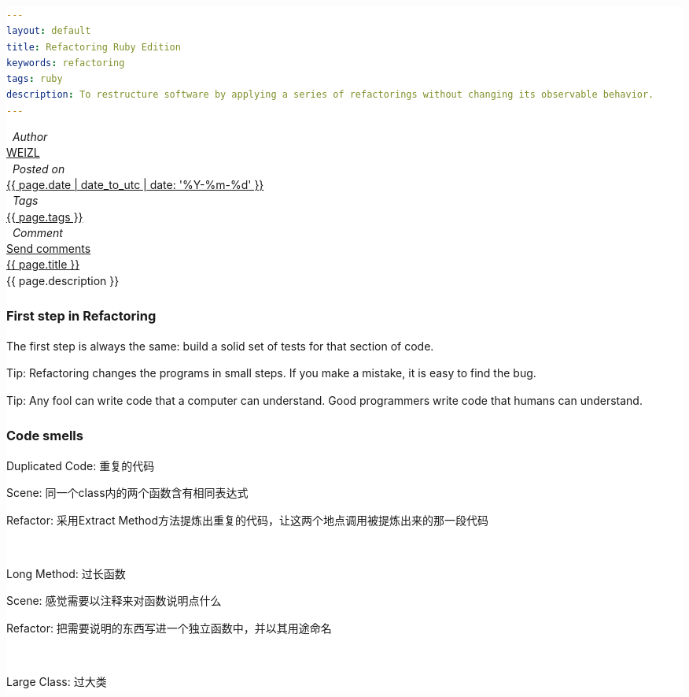 ```yaml
---
layout: default 
title: Refactoring Ruby Edition 
keywords: refactoring 
tags: ruby 
description: To restructure software by applying a series of refactorings without changing its observable behavior.
---
```

<div class="article-container">
  <div class="blog-info blog-margin-bottom"> 
    <div class="blog-item-head">
      <div class="blog-item-pencil">
        <i class="fa fa-file-text fa-2x"></i>
      </div>
      <div class="blog-item-author">
        <i class="fa fa-user">&nbsp;&nbsp;Author</i>
        <div class="author-link">
          <a href="/">WEIZL</a>
        </div> 
      </div>
      <div class="blog-item-clock">
        <i class="fa fa-clock-o">&nbsp;&nbsp;Posted on</i>
        <div class="clock-link">
          <a href="/">{{ page.date | date_to_utc | date: '%Y-%m-%d' }}</a>
        </div> 
      </div>
      <div class="blog-item-tags">
        <i class="fa fa-tags">&nbsp;&nbsp;Tags</i>
        <div class="tag-link">
          <a href="/">{{ page.tags }}</a>
        </div> 
      </div>
      <div class="blog-item-comment">
        <i class="fa fa-comment">&nbsp;&nbsp;Comment</i>
        <div class="comment-link">
          <a href="/">Send comments</a>
        </div> 
      </div>
    </div>
    <div class="blog-item-info blog-padding-bottom">
      <div class="blog-item-title"><a href="{{ page.url }}">{{ page.title }}</a></div>
      <div class="blog-item-description">
        {{ page.description }}
      </div>
      <div class="blog-item-content">
        <h3>First step in Refactoring</h3>
        <p>The first step is always the same: build a solid set of tests for that section of code.</p>
        <p><span>Tip:</span> Refactoring changes the programs in small steps. If you make a mistake, it is easy to find the bug.</p>
        <p><span>Tip:</span> Any fool can write code that a computer can understand. Good programmers write code that humans can understand.</p>
        <h3>Code smells</h3>
        <p><span>Duplicated Code: 重复的代码</span></p>
        <p>Scene: 同一个class内的两个函数含有相同表达式</p>
        <p>Refactor: 采用Extract Method方法提炼出重复的代码，让这两个地点调用被提炼出来的那一段代码</p>
        <p>&nbsp;</p>
        <p><span>Long Method: 过长函数</span></p>
        <p>Scene: 感觉需要以注释来对函数说明点什么</p>
        <p>Refactor: 把需要说明的东西写进一个独立函数中，并以其用途命名</p>
        <p>&nbsp;</p>
        <p><span>Large Class: 过大类</span></p>